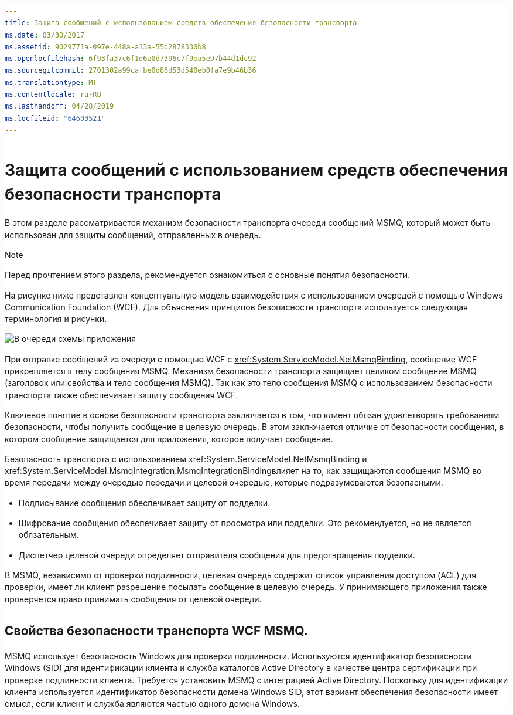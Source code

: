 ```yaml
---
title: Защита сообщений с использованием средств обеспечения безопасности транспорта
ms.date: 03/30/2017
ms.assetid: 9029771a-097e-448a-a13a-55d2878330b8
ms.openlocfilehash: 6f93fa37c6f1d6a0d7396c7f9ea5e97b44d1dc92
ms.sourcegitcommit: 2701302a99cafbe0d86d53d540eb0fa7e9b46b36
ms.translationtype: MT
ms.contentlocale: ru-RU
ms.lasthandoff: 04/28/2019
ms.locfileid: "64603521"
---
```

# <a name="securing-messages-using-transport-security"></a>Защита сообщений с использованием средств обеспечения безопасности транспорта
В этом разделе рассматривается механизм безопасности транспорта очереди сообщений MSMQ, который может быть использован для защиты сообщений, отправленных в очередь.  
  
> [!NOTE]
>  Перед прочтением этого раздела, рекомендуется ознакомиться с [основные понятия безопасности](../../../../docs/framework/wcf/feature-details/security-concepts.md).  
  
 На рисунке ниже представлен концептуальную модель взаимодействия с использованием очередей с помощью Windows Communication Foundation (WCF). Для объяснения принципов безопасности транспорта используется следующая терминология и рисунки.  
  
 ![В очереди схемы приложения](../../../../docs/framework/wcf/feature-details/media/distributed-queue-figure.jpg "распределенных очереди Значной")  
  
 При отправке сообщений из очереди с помощью WCF с <xref:System.ServiceModel.NetMsmqBinding>, сообщение WCF прикрепляется к телу сообщения MSMQ. Механизм безопасности транспорта защищает целиком сообщение MSMQ (заголовок или свойства и тело сообщения MSMQ). Так как это тело сообщения MSMQ с использованием безопасности транспорта также обеспечивает защиту сообщения WCF.  
  
 Ключевое понятие в основе безопасности транспорта заключается в том, что клиент обязан удовлетворять требованиям безопасности, чтобы получить сообщение в целевую очередь. В этом заключается отличие от безопасности сообщения, в котором сообщение защищается для приложения, которое получает сообщение.  
  
 Безопасность транспорта с использованием <xref:System.ServiceModel.NetMsmqBinding> и <xref:System.ServiceModel.MsmqIntegration.MsmqIntegrationBinding>влияет на то, как защищаются сообщения MSMQ во время передачи между очередью передачи и целевой очередью, которые подразумеваются безопасными.  
  
- Подписывание сообщения обеспечивает защиту от подделки.  
  
- Шифрование сообщения обеспечивает защиту от просмотра или подделки. Это рекомендуется, но не является обязательным.  
  
- Диспетчер целевой очереди определяет отправителя сообщения для предотвращения подделки.  
  
 В MSMQ, независимо от проверки подлинности, целевая очередь содержит список управления доступом (ACL) для проверки, имеет ли клиент разрешение посылать сообщение в целевую очередь. У принимающего приложения также проверяется право принимать сообщения от целевой очереди.  
  
## <a name="wcf-msmq-transport-security-properties"></a>Свойства безопасности транспорта WCF MSMQ.  
 MSMQ использует безопасность Windows для проверки подлинности. Используются идентификатор безопасности Windows (SID) для идентификации клиента и служба каталогов Active Directory в качестве центра сертификации при проверке подлинности клиента. Требуется установить MSMQ с интеграцией Active Directory. Поскольку для идентификации клиента используется идентификатор безопасности домена Windows SID, этот вариант обеспечения безопасности имеет смысл, если клиент и служба являются частью одного домена Windows.  
  